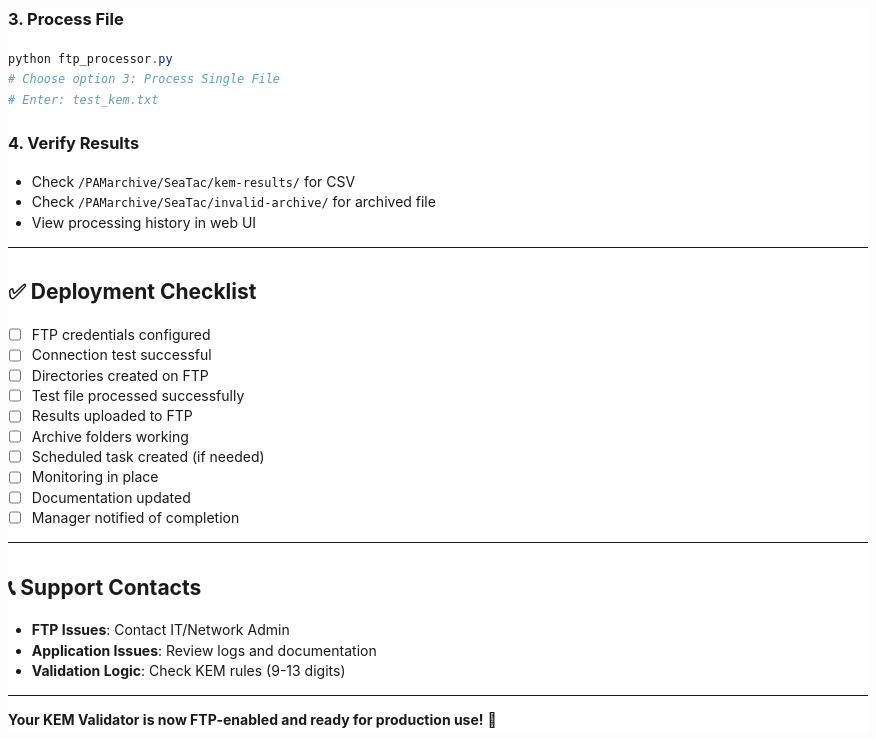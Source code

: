 ### **3. Process File**
```powershell
python ftp_processor.py
# Choose option 3: Process Single File
# Enter: test_kem.txt
```

### **4. Verify Results**
- Check `/PAMarchive/SeaTac/kem-results/` for CSV
- Check `/PAMarchive/SeaTac/invalid-archive/` for archived file
- View processing history in web UI

---

## ✅ **Deployment Checklist**

- [ ] FTP credentials configured
- [ ] Connection test successful
- [ ] Directories created on FTP
- [ ] Test file processed successfully
- [ ] Results uploaded to FTP
- [ ] Archive folders working
- [ ] Scheduled task created (if needed)
- [ ] Monitoring in place
- [ ] Documentation updated
- [ ] Manager notified of completion

---

## 📞 **Support Contacts**

- **FTP Issues**: Contact IT/Network Admin
- **Application Issues**: Review logs and documentation
- **Validation Logic**: Check KEM rules (9-13 digits)

---

**Your KEM Validator is now FTP-enabled and ready for production use!** 🚀